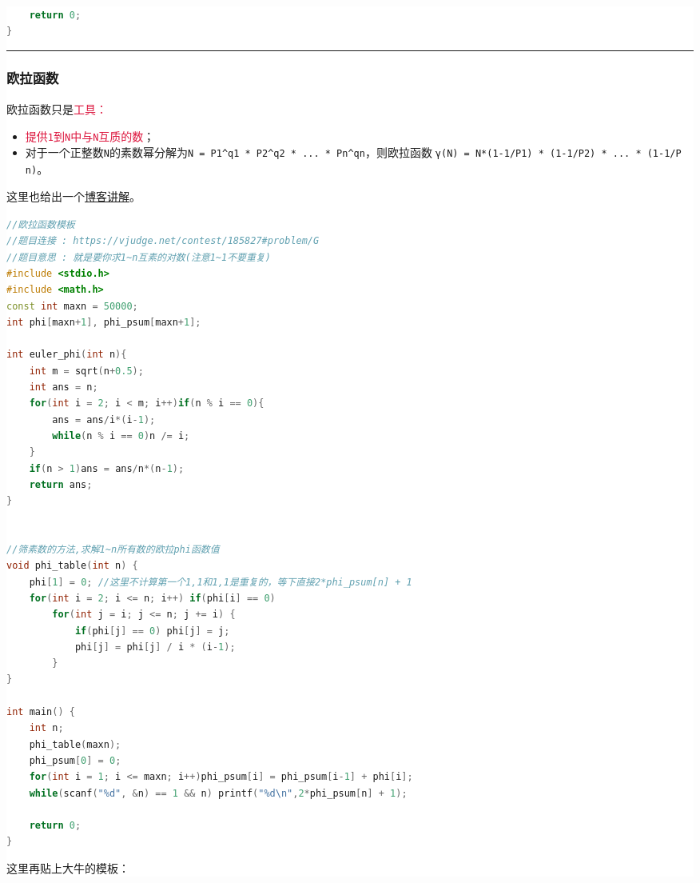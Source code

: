 ```cpp
    return 0;
}
```
***
### <font id = "21">欧拉函数
欧拉函数只是<font color = crimson>工具：
* 提供`1`到`N`中与`N`互质的数</font>；
* 对于一个正整数`N`的素数幂分解为`N = P1^q1 * P2^q2 * ... * Pn^qn`，则欧拉函数 `γ(N) = N*(1-1/P1) * (1-1/P2) * ... * (1-1/Pn)`。

这里也给出一个[博客讲解](https://blog.csdn.net/sentimental_dog/article/details/52002608)。

```cpp
//欧拉函数模板
//题目连接 : https://vjudge.net/contest/185827#problem/G
//题目意思 : 就是要你求1~n互素的对数(注意1~1不要重复)
#include <stdio.h>
#include <math.h>
const int maxn = 50000;
int phi[maxn+1], phi_psum[maxn+1];

int euler_phi(int n){
    int m = sqrt(n+0.5);
    int ans = n;
    for(int i = 2; i < m; i++)if(n % i == 0){
        ans = ans/i*(i-1);
        while(n % i == 0)n /= i;
    }
    if(n > 1)ans = ans/n*(n-1);
    return ans;
}


//筛素数的方法,求解1~n所有数的欧拉phi函数值
void phi_table(int n) {
    phi[1] = 0; //这里不计算第一个1,1和1,1是重复的，等下直接2*phi_psum[n] + 1
    for(int i = 2; i <= n; i++) if(phi[i] == 0)
        for(int j = i; j <= n; j += i) {
            if(phi[j] == 0) phi[j] = j;
            phi[j] = phi[j] / i * (i-1);
        }
}

int main() {
    int n;
    phi_table(maxn);
    phi_psum[0] = 0;
    for(int i = 1; i <= maxn; i++)phi_psum[i] = phi_psum[i-1] + phi[i];
    while(scanf("%d", &n) == 1 && n) printf("%d\n",2*phi_psum[n] + 1);
        
    return 0;
}
```
这里再贴上大牛的模板： 
